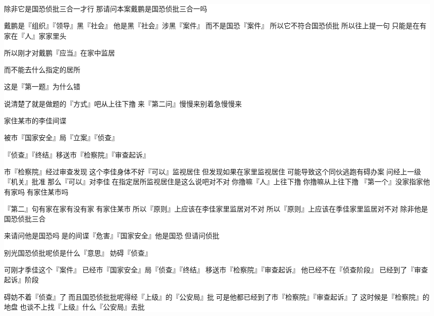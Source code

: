 除非它是国恐侦批三合一才行
那请问本案戴鹏是国恐侦批三合一吗

戴鹏是『组织』『领导』黑『社会』
他是黑『社会』涉黑『案件』
而不是国恐『案件』
所以它不符合国恐侦批
所以往上提一句
只能是在有家在『人』家家里头

所以刚才对戴鹏『应当』在家中监居

而不能去什么指定的居所

这是『第一题』为什么错

说清楚了就是做题的『方式』吧从上往下撸
来『第二问』慢慢来别着急慢慢来

家住某市的李佳间谍

被市『国家安全』局『立案』『侦查』

『侦查』『终结』移送市『检察院』『审查起诉』

市『检察院』经过审查发现
这个李佳身体不好『可以』监视居住
但发现如果在家里监视居住
可能导致这个同伙逃跑有碍办案
问经上一级『机关』批准
那么『可以』对李佳
在指定居所监视居住是这么说吧对不对
你撸嘛『人』上往下撸
你撸嘛从上往下撸
『第一个』没家指家他有家吗
有家住某市吗

『第二』句有家在家有没有家
有家住某市
所以『原则』上应该在李佳家里监居对不对
所以『原则』上应该在季佳家里监居对不对
除非他是国恐侦批三合

来请问他是国恐吗
是的间谍『危害』『国家安全』他是国恐
但请问侦批

别光国恐侦批呢侦是什么『意思』
妨碍『侦查』

可刚才季佳这个『案件』
已经市『国家安全』局『侦查』『终结』
移送市『检察院』『审查起诉』
他已经不在『侦查阶段』
已经到了『审查起诉』阶段

碍妨不着『侦查』了
而且国恐侦批批呢得经『上级』的『公安局』批
可是他都已经到了市『检察院』『审查起诉』了
这时候是『检察院』的地盘
也谈不上找『上级』什么『公安局』去批
